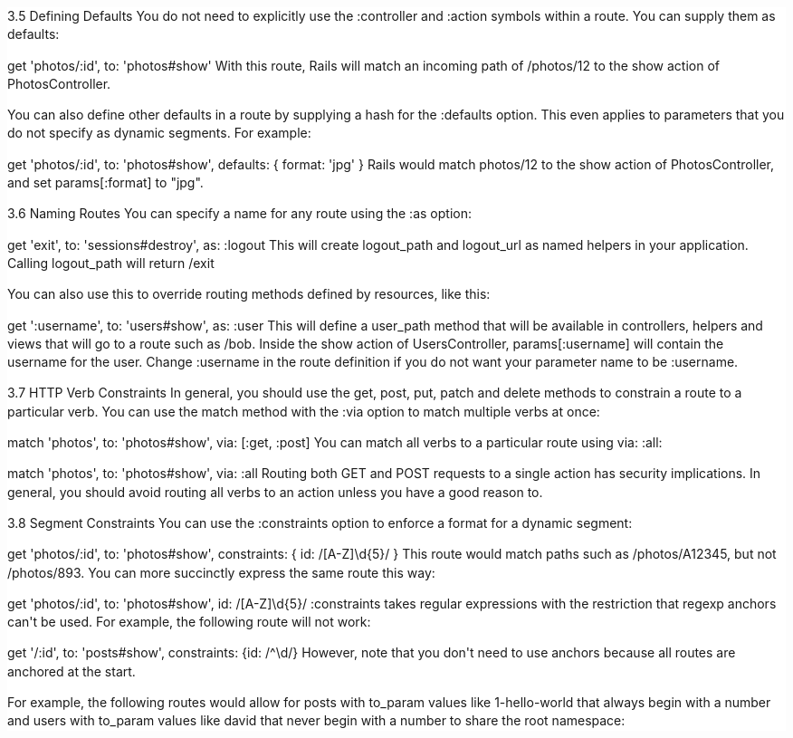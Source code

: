 3.5 Defining Defaults
You do not need to explicitly use the :controller and :action symbols within a route. You can supply them as defaults:

get 'photos/:id', to: 'photos#show'
With this route, Rails will match an incoming path of /photos/12 to the show action of PhotosController.

You can also define other defaults in a route by supplying a hash for the :defaults option. This even applies to parameters that you do not specify as dynamic segments. For example:

get 'photos/:id', to: 'photos#show', defaults: { format: 'jpg' }
Rails would match photos/12 to the show action of PhotosController, and set params[:format] to "jpg".

3.6 Naming Routes
You can specify a name for any route using the :as option:

get 'exit', to: 'sessions#destroy', as: :logout
This will create logout_path and logout_url as named helpers in your application. Calling logout_path will return /exit

You can also use this to override routing methods defined by resources, like this:

get ':username', to: 'users#show', as: :user
This will define a user_path method that will be available in controllers, helpers and views that will go to a route such as /bob. Inside the show action of UsersController, params[:username] will contain the username for the user. Change :username in the route definition if you do not want your parameter name to be :username.

3.7 HTTP Verb Constraints
In general, you should use the get, post, put, patch and delete methods to constrain a route to a particular verb. You can use the match method with the :via option to match multiple verbs at once:

match 'photos', to: 'photos#show', via: [:get, :post]
You can match all verbs to a particular route using via: :all:

match 'photos', to: 'photos#show', via: :all
Routing both GET and POST requests to a single action has security implications. In general, you should avoid routing all verbs to an action unless you have a good reason to.

3.8 Segment Constraints
You can use the :constraints option to enforce a format for a dynamic segment:

get 'photos/:id', to: 'photos#show', constraints: { id: /[A-Z]\d{5}/ }
This route would match paths such as /photos/A12345, but not /photos/893. You can more succinctly express the same route this way:

get 'photos/:id', to: 'photos#show', id: /[A-Z]\d{5}/
:constraints takes regular expressions with the restriction that regexp anchors can't be used. For example, the following route will not work:

get '/:id', to: 'posts#show', constraints: {id: /^\d/}
However, note that you don't need to use anchors because all routes are anchored at the start.

For example, the following routes would allow for posts with to_param values like 1-hello-world that always begin with a number and users with to_param values like david that never begin with a number to share the root namespace:
